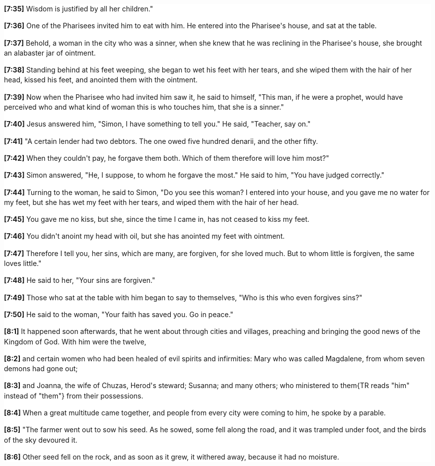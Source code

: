 **[7:35]** Wisdom is justified by all her children."

**[7:36]** One of the Pharisees invited him to eat with him. He entered into the Pharisee's house, and sat at the table.

**[7:37]** Behold, a woman in the city who was a sinner, when she knew that he was reclining in the Pharisee's house, she brought an alabaster jar of ointment.

**[7:38]** Standing behind at his feet weeping, she began to wet his feet with her tears, and she wiped them with the hair of her head, kissed his feet, and anointed them with the ointment.

**[7:39]** Now when the Pharisee who had invited him saw it, he said to himself, "This man, if he were a prophet, would have perceived who and what kind of woman this is who touches him, that she is a sinner."

**[7:40]** Jesus answered him, "Simon, I have something to tell you." He said, "Teacher, say on."

**[7:41]** "A certain lender had two debtors. The one owed five hundred denarii, and the other fifty.

**[7:42]** When they couldn't pay, he forgave them both. Which of them therefore will love him most?"

**[7:43]** Simon answered, "He, I suppose, to whom he forgave the most." He said to him, "You have judged correctly."

**[7:44]** Turning to the woman, he said to Simon, "Do you see this woman? I entered into your house, and you gave me no water for my feet, but she has wet my feet with her tears, and wiped them with the hair of her head.

**[7:45]** You gave me no kiss, but she, since the time I came in, has not ceased to kiss my feet.

**[7:46]** You didn't anoint my head with oil, but she has anointed my feet with ointment.

**[7:47]** Therefore I tell you, her sins, which are many, are forgiven, for she loved much. But to whom little is forgiven, the same loves little."

**[7:48]** He said to her, "Your sins are forgiven."

**[7:49]** Those who sat at the table with him began to say to themselves, "Who is this who even forgives sins?"

**[7:50]** He said to the woman, "Your faith has saved you. Go in peace."

**[8:1]** It happened soon afterwards, that he went about through cities and villages, preaching and bringing the good news of the Kingdom of God. With him were the twelve,

**[8:2]** and certain women who had been healed of evil spirits and infirmities: Mary who was called Magdalene, from whom seven demons had gone out;

**[8:3]** and Joanna, the wife of Chuzas, Herod's steward; Susanna; and many others; who ministered to them{TR reads "him" instead of "them"} from their possessions.

**[8:4]** When a great multitude came together, and people from every city were coming to him, he spoke by a parable.

**[8:5]** "The farmer went out to sow his seed. As he sowed, some fell along the road, and it was trampled under foot, and the birds of the sky devoured it.

**[8:6]** Other seed fell on the rock, and as soon as it grew, it withered away, because it had no moisture.
